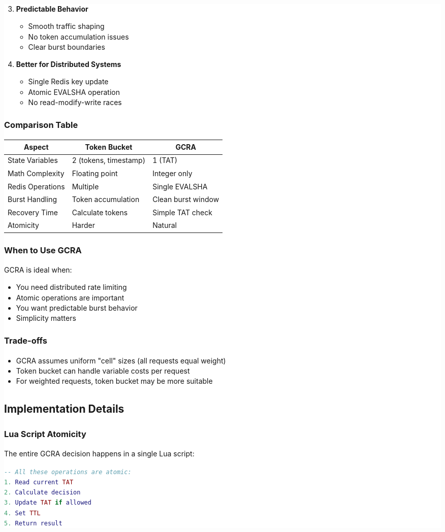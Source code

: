 3. **Predictable Behavior**
   - Smooth traffic shaping
   - No token accumulation issues
   - Clear burst boundaries

4. **Better for Distributed Systems**
   - Single Redis key update
   - Atomic EVALSHA operation
   - No read-modify-write races

### Comparison Table

| Aspect | Token Bucket | GCRA |
|--------|--------------|------|
| State Variables | 2 (tokens, timestamp) | 1 (TAT) |
| Math Complexity | Floating point | Integer only |
| Redis Operations | Multiple | Single EVALSHA |
| Burst Handling | Token accumulation | Clean burst window |
| Recovery Time | Calculate tokens | Simple TAT check |
| Atomicity | Harder | Natural |

### When to Use GCRA

GCRA is ideal when:
- You need distributed rate limiting
- Atomic operations are important
- You want predictable burst behavior
- Simplicity matters

### Trade-offs

- GCRA assumes uniform "cell" sizes (all requests equal weight)
- Token bucket can handle variable costs per request
- For weighted requests, token bucket may be more suitable

## Implementation Details

### Lua Script Atomicity

The entire GCRA decision happens in a single Lua script:
```lua
-- All these operations are atomic:
1. Read current TAT
2. Calculate decision
3. Update TAT if allowed
4. Set TTL
5. Return result
```
